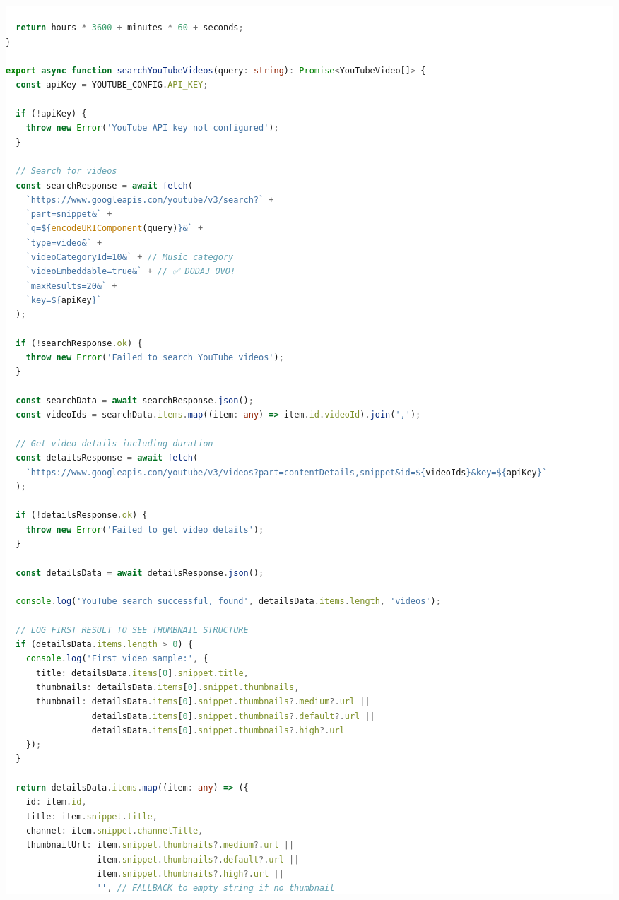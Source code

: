 ```typescript

  return hours * 3600 + minutes * 60 + seconds;
}

export async function searchYouTubeVideos(query: string): Promise<YouTubeVideo[]> {
  const apiKey = YOUTUBE_CONFIG.API_KEY;

  if (!apiKey) {
    throw new Error('YouTube API key not configured');
  }

  // Search for videos
  const searchResponse = await fetch(
    `https://www.googleapis.com/youtube/v3/search?` +
    `part=snippet&` +
    `q=${encodeURIComponent(query)}&` +
    `type=video&` +
    `videoCategoryId=10&` + // Music category
    `videoEmbeddable=true&` + // ✅ DODAJ OVO!
    `maxResults=20&` +
    `key=${apiKey}`
  );

  if (!searchResponse.ok) {
    throw new Error('Failed to search YouTube videos');
  }

  const searchData = await searchResponse.json();
  const videoIds = searchData.items.map((item: any) => item.id.videoId).join(',');

  // Get video details including duration
  const detailsResponse = await fetch(
    `https://www.googleapis.com/youtube/v3/videos?part=contentDetails,snippet&id=${videoIds}&key=${apiKey}`
  );

  if (!detailsResponse.ok) {
    throw new Error('Failed to get video details');
  }

  const detailsData = await detailsResponse.json();

  console.log('YouTube search successful, found', detailsData.items.length, 'videos');

  // LOG FIRST RESULT TO SEE THUMBNAIL STRUCTURE
  if (detailsData.items.length > 0) {
    console.log('First video sample:', {
      title: detailsData.items[0].snippet.title,
      thumbnails: detailsData.items[0].snippet.thumbnails,
      thumbnail: detailsData.items[0].snippet.thumbnails?.medium?.url ||
                 detailsData.items[0].snippet.thumbnails?.default?.url ||
                 detailsData.items[0].snippet.thumbnails?.high?.url
    });
  }

  return detailsData.items.map((item: any) => ({
    id: item.id,
    title: item.snippet.title,
    channel: item.snippet.channelTitle,
    thumbnailUrl: item.snippet.thumbnails?.medium?.url ||
                  item.snippet.thumbnails?.default?.url ||
                  item.snippet.thumbnails?.high?.url ||
                  '', // FALLBACK to empty string if no thumbnail
```